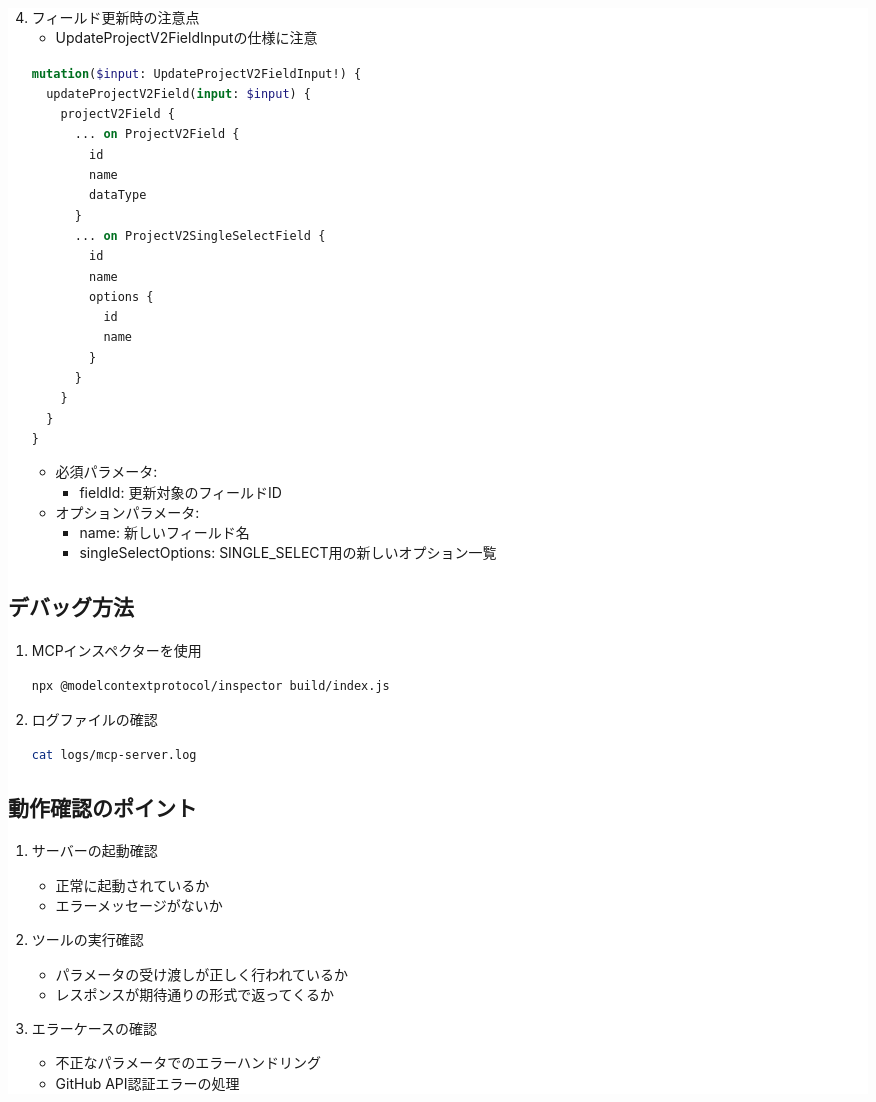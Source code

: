 4. フィールド更新時の注意点
    - UpdateProjectV2FieldInputの仕様に注意
    ```graphql
    mutation($input: UpdateProjectV2FieldInput!) {
      updateProjectV2Field(input: $input) {
        projectV2Field {
          ... on ProjectV2Field {
            id
            name
            dataType
          }
          ... on ProjectV2SingleSelectField {
            id
            name
            options {
              id
              name
            }
          }
        }
      }
    }
    ```
    - 必須パラメータ:
      - fieldId: 更新対象のフィールドID
    - オプションパラメータ:
      - name: 新しいフィールド名
      - singleSelectOptions: SINGLE_SELECT用の新しいオプション一覧

## デバッグ方法

1. MCPインスペクターを使用
   ```bash
   npx @modelcontextprotocol/inspector build/index.js
   ```

2. ログファイルの確認
   ```bash
   cat logs/mcp-server.log
   ```

## 動作確認のポイント

1. サーバーの起動確認
   - 正常に起動されているか
   - エラーメッセージがないか

2. ツールの実行確認
   - パラメータの受け渡しが正しく行われているか
   - レスポンスが期待通りの形式で返ってくるか

3. エラーケースの確認
   - 不正なパラメータでのエラーハンドリング
   - GitHub API認証エラーの処理
